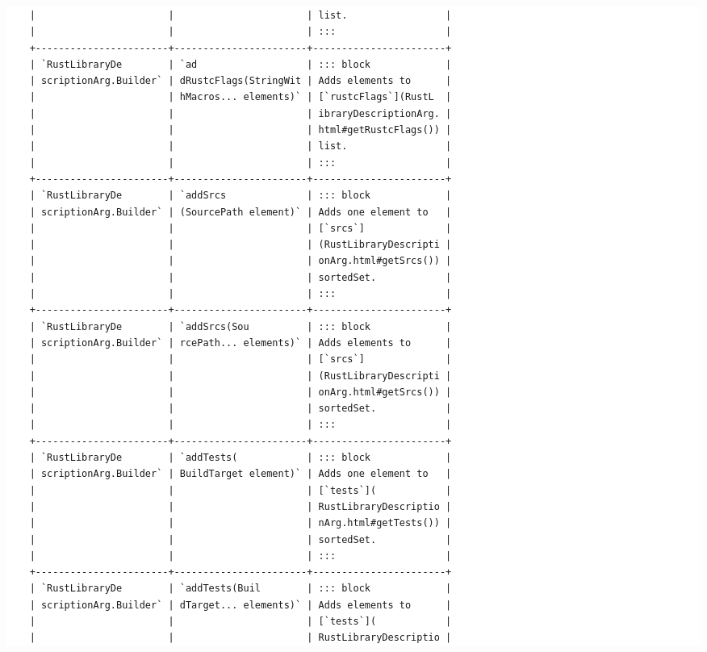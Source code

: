         |                       |                       | list.                 |
        |                       |                       | :::                   |
        +-----------------------+-----------------------+-----------------------+
        | `RustLibraryDe        | `ad                   | ::: block             |
        | scriptionArg.Builder` | dRustcFlags​(StringWit | Adds elements to      |
        |                       | hMacros... elements)` | [`rustcFlags`](RustL  |
        |                       |                       | ibraryDescriptionArg. |
        |                       |                       | html#getRustcFlags()) |
        |                       |                       | list.                 |
        |                       |                       | :::                   |
        +-----------------------+-----------------------+-----------------------+
        | `RustLibraryDe        | `addSrcs              | ::: block             |
        | scriptionArg.Builder` | ​(SourcePath element)` | Adds one element to   |
        |                       |                       | [`srcs`]              |
        |                       |                       | (RustLibraryDescripti |
        |                       |                       | onArg.html#getSrcs()) |
        |                       |                       | sortedSet.            |
        |                       |                       | :::                   |
        +-----------------------+-----------------------+-----------------------+
        | `RustLibraryDe        | `addSrcs​(Sou          | ::: block             |
        | scriptionArg.Builder` | rcePath... elements)` | Adds elements to      |
        |                       |                       | [`srcs`]              |
        |                       |                       | (RustLibraryDescripti |
        |                       |                       | onArg.html#getSrcs()) |
        |                       |                       | sortedSet.            |
        |                       |                       | :::                   |
        +-----------------------+-----------------------+-----------------------+
        | `RustLibraryDe        | `addTests​(            | ::: block             |
        | scriptionArg.Builder` | BuildTarget element)` | Adds one element to   |
        |                       |                       | [`tests`](            |
        |                       |                       | RustLibraryDescriptio |
        |                       |                       | nArg.html#getTests()) |
        |                       |                       | sortedSet.            |
        |                       |                       | :::                   |
        +-----------------------+-----------------------+-----------------------+
        | `RustLibraryDe        | `addTests​(Buil        | ::: block             |
        | scriptionArg.Builder` | dTarget... elements)` | Adds elements to      |
        |                       |                       | [`tests`](            |
        |                       |                       | RustLibraryDescriptio |